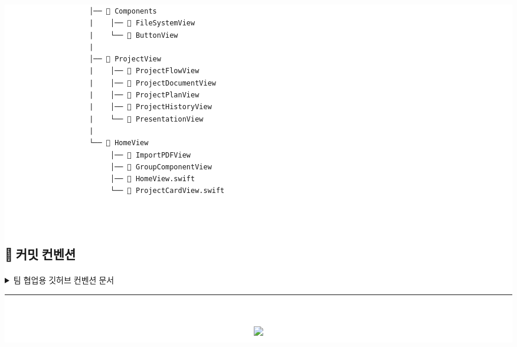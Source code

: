 ```
                    │── 📁 Components
                    |    │── 📁 FileSystemView
                    |    └── 📁 ButtonView
                    |
                    │── 📁 ProjectView
                    |    │── 📁 ProjectFlowView
                    |    │── 📁 ProjectDocumentView
                    |    │── 📁 ProjectPlanView
                    |    │── 📁 ProjectHistoryView
                    |    └── 📁 PresentationView
                    |
                    └── 📁 HomeView
                         │── 📁 ImportPDFView
                         │── 📁 GroupComponentView
                         │── 📄 HomeView.swift
                         └── 📄 ProjectCardView.swift
              
```

<br>

## 📔 **커밋 컨벤션**
  
<details><summary>팀 협업용 깃허브 컨벤션 문서 </summary></details>

<hr>

<div align="center">
  
# <img src="https://github.com/KLJH1025/MC3-Team17-ForJaeRin/assets/99160103/de39ae3e-8675-4a2f-8d03-6125c5f20dc1" width=200px>

</div>
